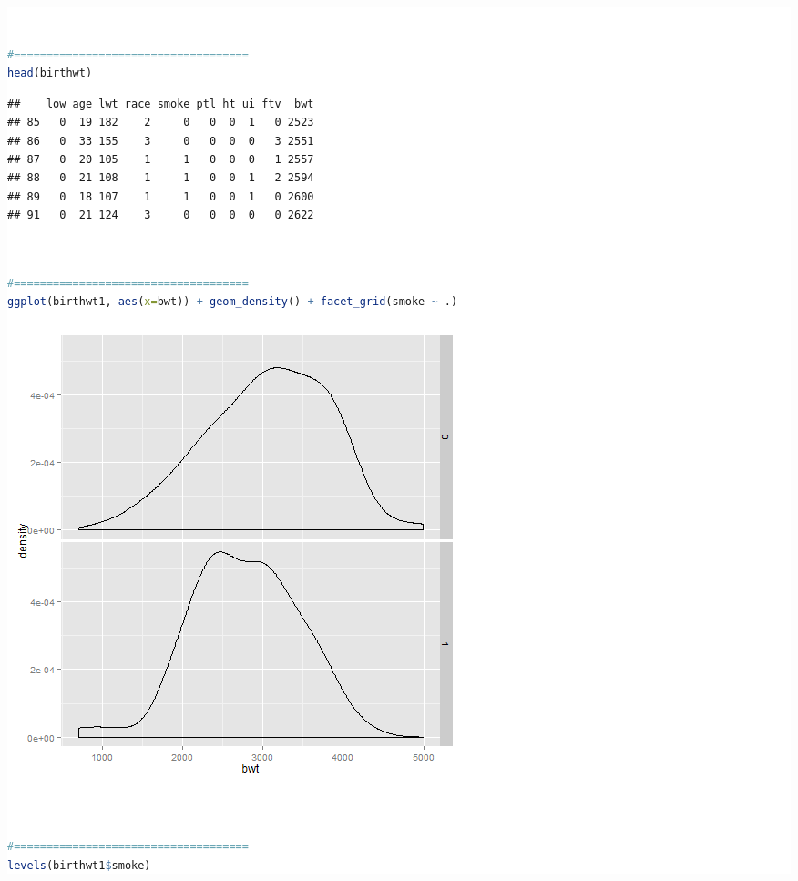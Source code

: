 ```r
    
    
#====================================
head(birthwt)
```

```
##    low age lwt race smoke ptl ht ui ftv  bwt
## 85   0  19 182    2     0   0  0  1   0 2523
## 86   0  33 155    3     0   0  0  0   3 2551
## 87   0  20 105    1     1   0  0  0   1 2557
## 88   0  21 108    1     1   0  0  1   2 2594
## 89   0  18 107    1     1   0  0  1   0 2600
## 91   0  21 124    3     0   0  0  0   0 2622
```

```r

    
#====================================
ggplot(birthwt1, aes(x=bwt)) + geom_density() + facet_grid(smoke ~ .)
```

![plot of chunk unnamed-chunk-1](figure/unnamed-chunk-121.png) 

```r
    
    
#====================================
levels(birthwt1$smoke)
```
